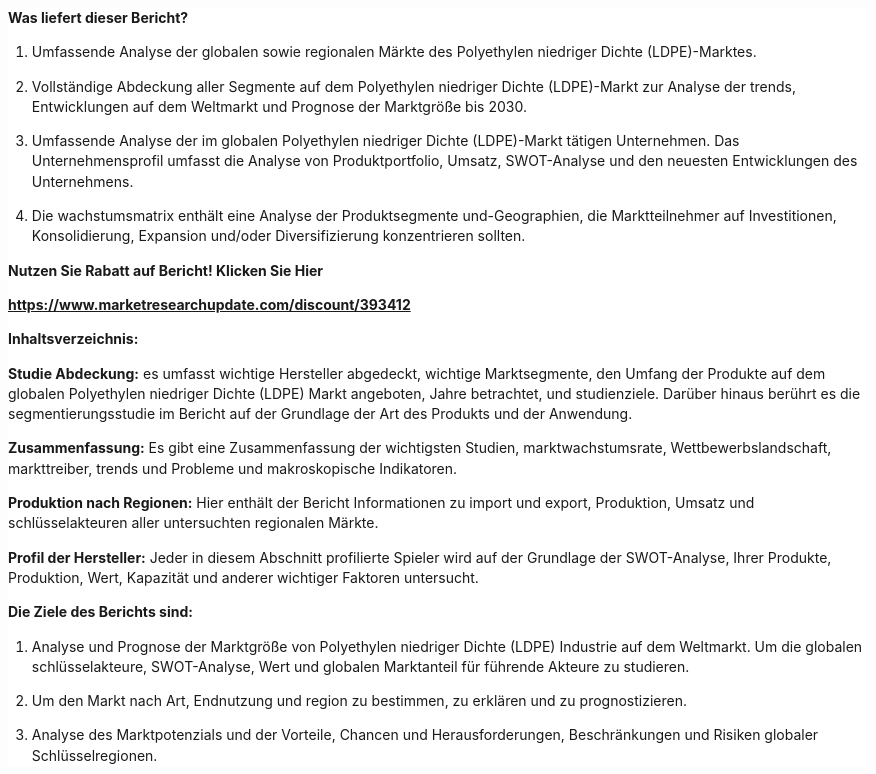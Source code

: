 

<strong>Was liefert dieser Bericht?</strong>

1. Umfassende Analyse der globalen sowie regionalen Märkte des Polyethylen niedriger Dichte (LDPE)-Marktes.

2. Vollständige Abdeckung aller Segmente auf dem Polyethylen niedriger Dichte (LDPE)-Markt zur Analyse der trends, Entwicklungen auf dem Weltmarkt und Prognose der Marktgröße bis 2030.

3. Umfassende Analyse der im globalen Polyethylen niedriger Dichte (LDPE)-Markt tätigen Unternehmen. Das Unternehmensprofil umfasst die Analyse von Produktportfolio, Umsatz, SWOT-Analyse und den neuesten Entwicklungen des Unternehmens.

4. Die wachstumsmatrix enthält eine Analyse der Produktsegmente und-Geographien, die Marktteilnehmer auf Investitionen, Konsolidierung, Expansion und/oder Diversifizierung konzentrieren sollten.



<strong>Nutzen Sie Rabatt auf Bericht! Klicken Sie Hier
</strong>

<strong><a href=https://www.marketresearchupdate.com/discount/393412>https://www.marketresearchupdate.com/discount/393412</b></u></font></strong></a>



<strong>Inhaltsverzeichnis:</strong>



<strong>Studie Abdeckung:</strong> es umfasst wichtige Hersteller abgedeckt, wichtige Marktsegmente, den Umfang der Produkte auf dem globalen Polyethylen niedriger Dichte (LDPE) Markt angeboten, Jahre betrachtet, und studienziele. Darüber hinaus berührt es die segmentierungsstudie im Bericht auf der Grundlage der Art des Produkts und der Anwendung.



<strong>Zusammenfassung:</strong> Es gibt eine Zusammenfassung der wichtigsten Studien, marktwachstumsrate, Wettbewerbslandschaft, markttreiber, trends und Probleme und makroskopische Indikatoren.



<strong>Produktion nach Regionen:</strong> Hier enthält der Bericht Informationen zu import und export, Produktion, Umsatz und schlüsselakteuren aller untersuchten regionalen Märkte.



<strong>Profil der Hersteller:</strong> Jeder in diesem Abschnitt profilierte Spieler wird auf der Grundlage der SWOT-Analyse, Ihrer Produkte, Produktion, Wert, Kapazität und anderer wichtiger Faktoren untersucht.



<strong>Die Ziele des Berichts sind:</strong>

1) Analyse und Prognose der Marktgröße von Polyethylen niedriger Dichte (LDPE) Industrie auf dem Weltmarkt.
Um die globalen schlüsselakteure, SWOT-Analyse, Wert und globalen Marktanteil für führende Akteure zu studieren.

2) Um den Markt nach Art, Endnutzung und region zu bestimmen, zu erklären und zu prognostizieren.

3) Analyse des Marktpotenzials und der Vorteile, Chancen und Herausforderungen, Beschränkungen und Risiken globaler Schlüsselregionen.
